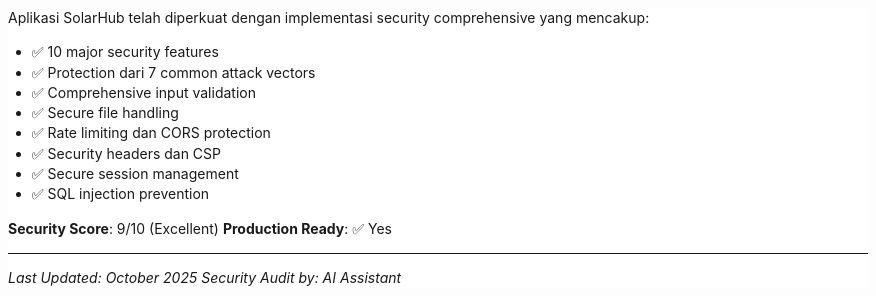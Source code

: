 Aplikasi SolarHub telah diperkuat dengan implementasi security comprehensive yang mencakup:
- ✅ 10 major security features
- ✅ Protection dari 7 common attack vectors
- ✅ Comprehensive input validation
- ✅ Secure file handling
- ✅ Rate limiting dan CORS protection
- ✅ Security headers dan CSP
- ✅ Secure session management
- ✅ SQL injection prevention

**Security Score**: 9/10 (Excellent)
**Production Ready**: ✅ Yes

---

*Last Updated: October 2025*
*Security Audit by: AI Assistant*
